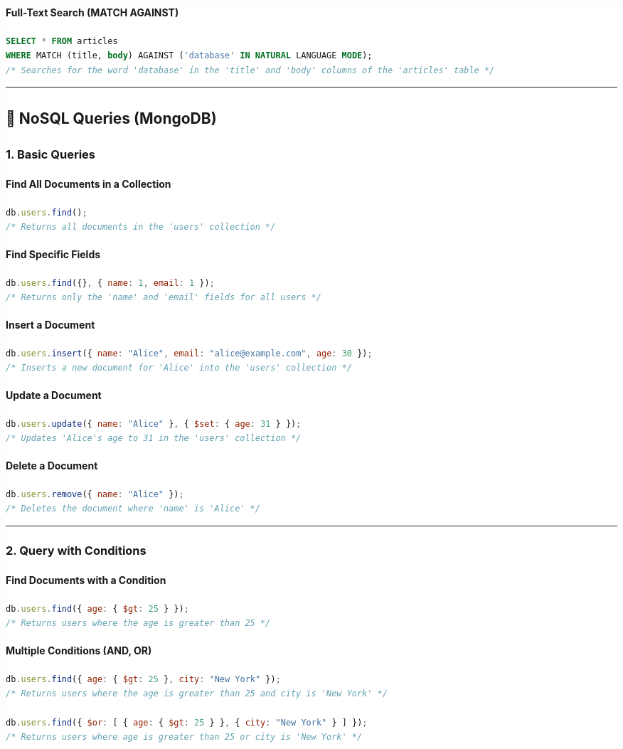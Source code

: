#### Full-Text Search (MATCH AGAINST)
```sql
SELECT * FROM articles 
WHERE MATCH (title, body) AGAINST ('database' IN NATURAL LANGUAGE MODE);
/* Searches for the word 'database' in the 'title' and 'body' columns of the 'articles' table */
```

---

## 📝 NoSQL Queries (MongoDB)

### 1. **Basic Queries**

#### Find All Documents in a Collection
```javascript
db.users.find();
/* Returns all documents in the 'users' collection */
```

#### Find Specific Fields
```javascript
db.users.find({}, { name: 1, email: 1 });
/* Returns only the 'name' and 'email' fields for all users */
```

#### Insert a Document
```javascript
db.users.insert({ name: "Alice", email: "alice@example.com", age: 30 });
/* Inserts a new document for 'Alice' into the 'users' collection */
```

#### Update a Document
```javascript
db.users.update({ name: "Alice" }, { $set: { age: 31 } });
/* Updates 'Alice's age to 31 in the 'users' collection */
```

#### Delete a Document
```javascript
db.users.remove({ name: "Alice" });
/* Deletes the document where 'name' is 'Alice' */
```

---

### 2. **Query with Conditions**

#### Find Documents with a Condition
```javascript
db.users.find({ age: { $gt: 25 } });
/* Returns users where the age is greater than 25 */
```

#### Multiple Conditions (AND, OR)
```javascript
db.users.find({ age: { $gt: 25 }, city: "New York" });
/* Returns users where the age is greater than 25 and city is 'New York' */

db.users.find({ $or: [ { age: { $gt: 25 } }, { city: "New York" } ] });
/* Returns users where age is greater than 25 or city is 'New York' */
```
